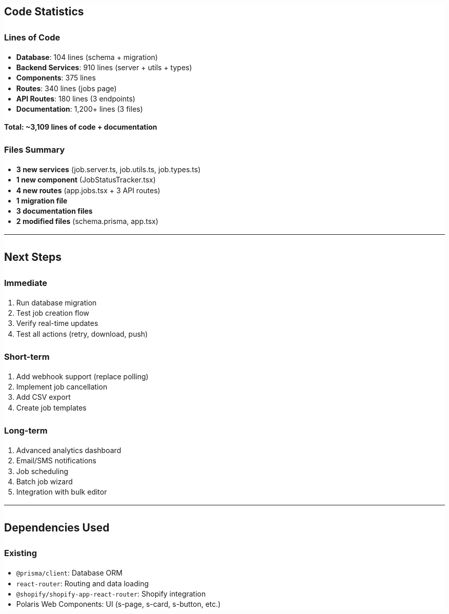 
## Code Statistics

### Lines of Code
- **Database**: 104 lines (schema + migration)
- **Backend Services**: 910 lines (server + utils + types)
- **Components**: 375 lines
- **Routes**: 340 lines (jobs page)
- **API Routes**: 180 lines (3 endpoints)
- **Documentation**: 1,200+ lines (3 files)

**Total: ~3,109 lines of code + documentation**

### Files Summary
- **3 new services** (job.server.ts, job.utils.ts, job.types.ts)
- **1 new component** (JobStatusTracker.tsx)
- **4 new routes** (app.jobs.tsx + 3 API routes)
- **1 migration file**
- **3 documentation files**
- **2 modified files** (schema.prisma, app.tsx)

---

## Next Steps

### Immediate
1. Run database migration
2. Test job creation flow
3. Verify real-time updates
4. Test all actions (retry, download, push)

### Short-term
1. Add webhook support (replace polling)
2. Implement job cancellation
3. Add CSV export
4. Create job templates

### Long-term
1. Advanced analytics dashboard
2. Email/SMS notifications
3. Job scheduling
4. Batch job wizard
5. Integration with bulk editor

---

## Dependencies Used

### Existing
- `@prisma/client`: Database ORM
- `react-router`: Routing and data loading
- `@shopify/shopify-app-react-router`: Shopify integration
- Polaris Web Components: UI (s-page, s-card, s-button, etc.)
